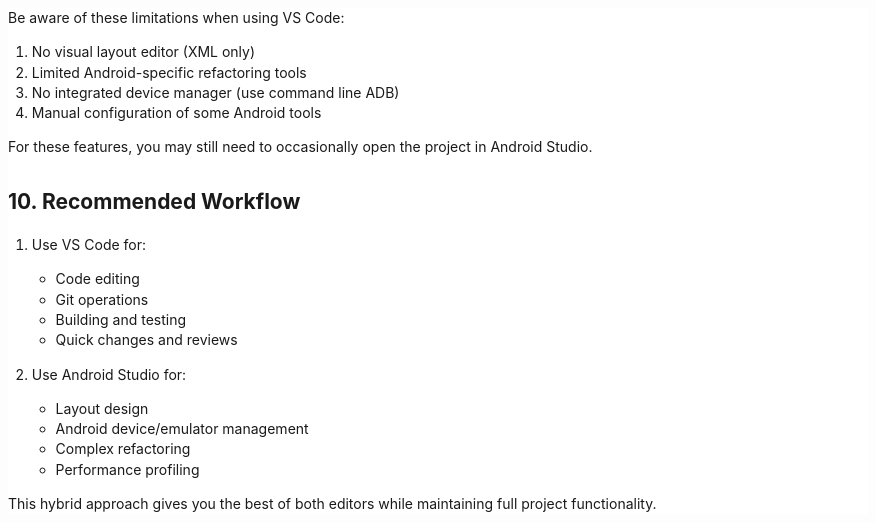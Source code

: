 Be aware of these limitations when using VS Code:

1. No visual layout editor (XML only)
2. Limited Android-specific refactoring tools
3. No integrated device manager (use command line ADB)
4. Manual configuration of some Android tools

For these features, you may still need to occasionally open the project in Android Studio.

## 10. Recommended Workflow

1. Use VS Code for:
   - Code editing
   - Git operations
   - Building and testing
   - Quick changes and reviews

2. Use Android Studio for:
   - Layout design
   - Android device/emulator management
   - Complex refactoring
   - Performance profiling

This hybrid approach gives you the best of both editors while maintaining full project functionality.
